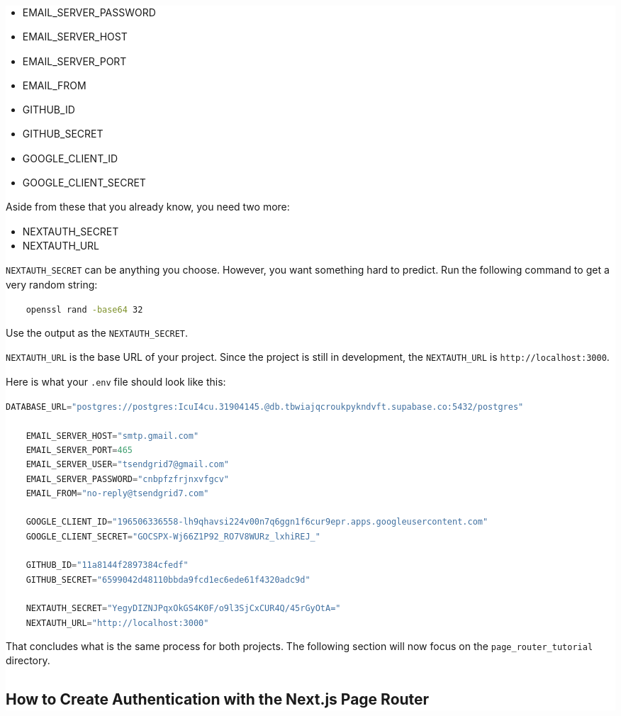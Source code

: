 -   EMAIL\_SERVER\_PASSWORD
    
-   EMAIL\_SERVER\_HOST
    
-   EMAIL\_SERVER\_PORT
    
-   EMAIL\_FROM
    
-   GITHUB\_ID
    
-   GITHUB\_SECRET
    
-   GOOGLE\_CLIENT\_ID
    
-   GOOGLE\_CLIENT\_SECRET
    

Aside from these that you already know, you need two more:

-   NEXTAUTH\_SECRET
-   NEXTAUTH\_URL

`NEXTAUTH_SECRET` can be anything you choose. However, you want something hard to predict. Run the following command to get a very random string:

```cmd
    openssl rand -base64 32
```

Use the output as the `NEXTAUTH_SECRET`.

`NEXTAUTH_URL` is the base URL of your project. Since the project is still in development, the `NEXTAUTH_URL` is `http://localhost:3000`.

Here is what your `.env` file should look like this:

```javascript
DATABASE_URL="postgres://postgres:IcuI4cu.31904145.@db.tbwiajqcroukpykndvft.supabase.co:5432/postgres"
    
    EMAIL_SERVER_HOST="smtp.gmail.com"
    EMAIL_SERVER_PORT=465
    EMAIL_SERVER_USER="tsendgrid7@gmail.com"
    EMAIL_SERVER_PASSWORD="cnbpfzfrjnxvfgcv"
    EMAIL_FROM="no-reply@tsendgrid7.com"
    
    GOOGLE_CLIENT_ID="196506336558-lh9qhavsi224v00n7q6ggn1f6cur9epr.apps.googleusercontent.com"
    GOOGLE_CLIENT_SECRET="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"
    
    GITHUB_ID="11a8144f2897384cfedf"
    GITHUB_SECRET="6599042d48110bbda9fcd1ec6ede61f4320adc9d"
    
    NEXTAUTH_SECRET="YegyDIZNJPqxOkGS4K0F/o9l3SjCxCUR4Q/45rGyOtA="
    NEXTAUTH_URL="http://localhost:3000"
```

That concludes what is the same process for both projects. The following section will now focus on the `page_router_tutorial` directory.

## How to Create Authentication with the Next.js Page Router
